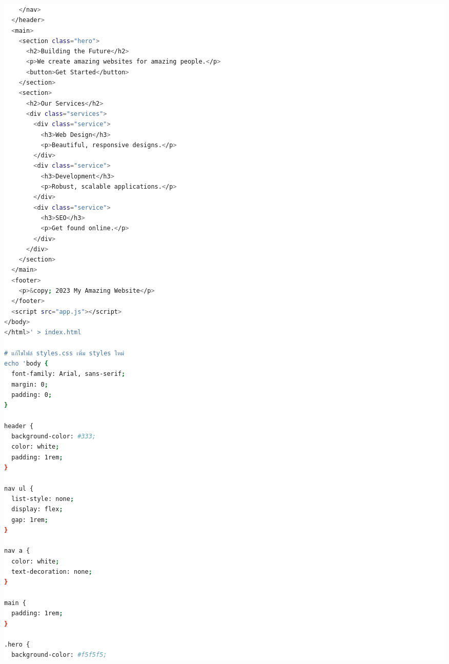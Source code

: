 ```bash
    </nav>
  </header>
  <main>
    <section class="hero">
      <h2>Building the Future</h2>
      <p>We create amazing websites for amazing people.</p>
      <button>Get Started</button>
    </section>
    <section>
      <h2>Our Services</h2>
      <div class="services">
        <div class="service">
          <h3>Web Design</h3>
          <p>Beautiful, responsive designs.</p>
        </div>
        <div class="service">
          <h3>Development</h3>
          <p>Robust, scalable applications.</p>
        </div>
        <div class="service">
          <h3>SEO</h3>
          <p>Get found online.</p>
        </div>
      </div>
    </section>
  </main>
  <footer>
    <p>&copy; 2023 My Amazing Website</p>
  </footer>
  <script src="app.js"></script>
</body>
</html>' > index.html

# แก้ไขไฟล์ styles.css เพิ่ม styles ใหม่
echo 'body {
  font-family: Arial, sans-serif;
  margin: 0;
  padding: 0;
}

header {
  background-color: #333;
  color: white;
  padding: 1rem;
}

nav ul {
  list-style: none;
  display: flex;
  gap: 1rem;
}

nav a {
  color: white;
  text-decoration: none;
}

main {
  padding: 1rem;
}

.hero {
  background-color: #f5f5f5;
```